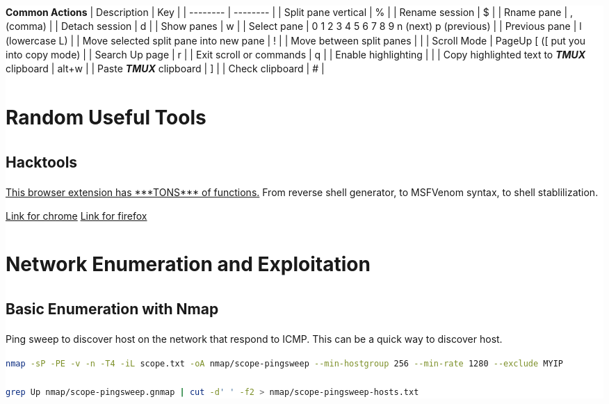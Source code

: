 **Common Actions**
| Description | Key | 
| -------- | -------- | 
| Split pane vertical | %     | 
| Rename session | $ |
| Rname pane | , (comma) |
| Detach session | d |
| Show panes | w |
| Select pane | 0 1 2 3 4 5 6 7 8 9 n (next) p (previous) |
| Previous pane | l (lowercase L) |
| Move selected split pane into new pane | !  |
| Move between split panes | <arrow keys> |
| Scroll Mode | PageUp [ ([ put you into copy mode) |
| Search Up page | r |
| Exit scroll or commands | q |
| Enable highlighting | <spacebar> |
| Copy highlighted text to ***TMUX*** clipboard | alt+w |
| Paste ***TMUX*** clipboard | ] |
| Check clipboard | # |

# Random Useful Tools

<H2>Hacktools</H2> 
<a href='https://github.com/LasCC/Hack-Tools'>This browser extension has ***TONS*** of functions.</a>
From reverse shell generator, to MSFVenom syntax, to shell stablilization. 

<a href='https://chrome.google.com/webstore/detail/hack-tools/cmbndhnoonmghfofefkcccljbkdpamhi'>Link for chrome</a>
<a href='https://addons.mozilla.org/en-US/firefox/addon/hacktools/'>Link for firefox</a>


# Network Enumeration and Exploitation


## Basic Enumeration with Nmap
Ping sweep to discover host on the network that respond to ICMP.
This can be a quick way to discover host.
```bash
nmap -sP -PE -v -n -T4 -iL scope.txt -oA nmap/scope-pingsweep --min-hostgroup 256 --min-rate 1280 --exclude MYIP

grep Up nmap/scope-pingsweep.gnmap | cut -d' ' -f2 > nmap/scope-pingsweep-hosts.txt
```
